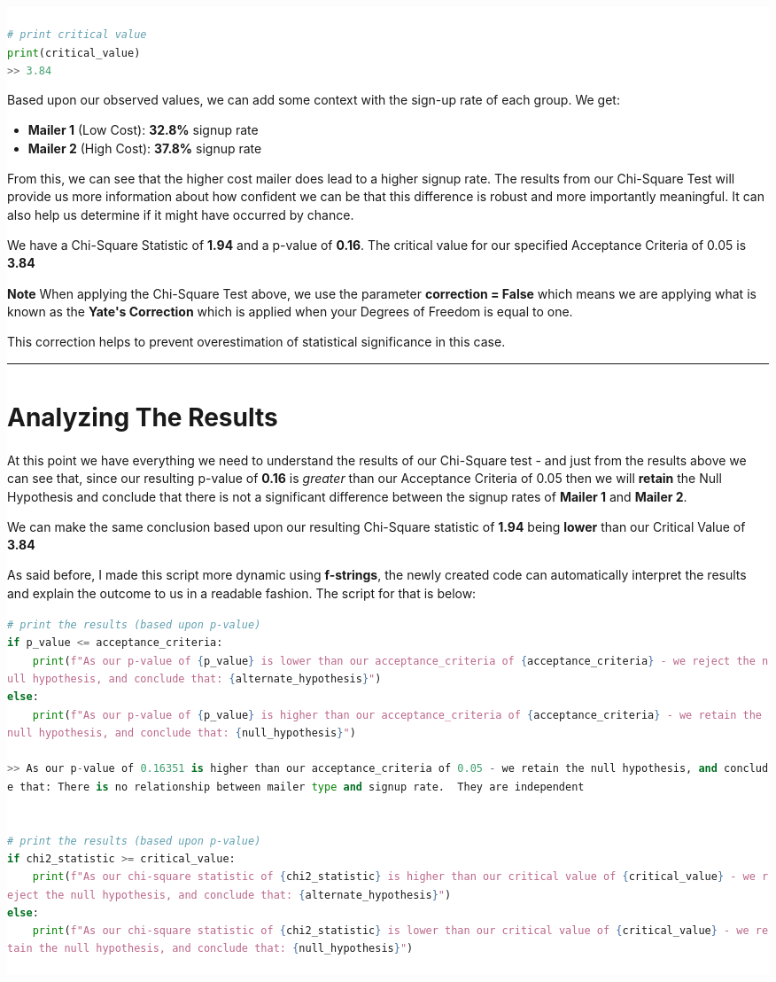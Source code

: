 ```python

# print critical value
print(critical_value)
>> 3.84

```

Based upon our observed values, we can add some context with the sign-up rate of each group.  We get:

* **Mailer 1** (Low Cost): **32.8%** signup rate
* **Mailer 2** (High Cost): **37.8%** signup rate

From this, we can see that the higher cost mailer does lead to a higher signup rate.  The results from our Chi-Square Test will provide us more information about how confident we can be that this difference is robust and more importantly meaningful. It can also help us determine if it might have occurred by chance.

We have a Chi-Square Statistic of **1.94** and a p-value of **0.16**.  The critical value for our specified Acceptance Criteria of 0.05 is **3.84**

**Note** When applying the Chi-Square Test above, we use the parameter **correction = False** which means we are applying what is known as the **Yate's Correction** which is applied when your Degrees of Freedom is equal to one.  

This correction helps to prevent overestimation of statistical significance in this case.

___

# Analyzing The Results <a name="chi-square-results"></a>

At this point we have everything we need to understand the results of our Chi-Square test - and just from the results above we can see that, since our resulting p-value of **0.16** is *greater* than our Acceptance Criteria of 0.05 then we will **retain** the Null Hypothesis and conclude that there is not a significant difference between the signup rates of **Mailer 1** and **Mailer 2**.

We can make the same conclusion based upon our resulting Chi-Square statistic of **1.94** being **lower** than our Critical Value of **3.84**

As said before, I made this script more dynamic using **f-strings**,  the newly created code can automatically interpret the results and explain the outcome to us in a readable fashion. The script for that is below:

```python
# print the results (based upon p-value)
if p_value <= acceptance_criteria:
    print(f"As our p-value of {p_value} is lower than our acceptance_criteria of {acceptance_criteria} - we reject the null hypothesis, and conclude that: {alternate_hypothesis}")
else:
    print(f"As our p-value of {p_value} is higher than our acceptance_criteria of {acceptance_criteria} - we retain the null hypothesis, and conclude that: {null_hypothesis}")

>> As our p-value of 0.16351 is higher than our acceptance_criteria of 0.05 - we retain the null hypothesis, and conclude that: There is no relationship between mailer type and signup rate.  They are independent


# print the results (based upon p-value)
if chi2_statistic >= critical_value:
    print(f"As our chi-square statistic of {chi2_statistic} is higher than our critical value of {critical_value} - we reject the null hypothesis, and conclude that: {alternate_hypothesis}")
else:
    print(f"As our chi-square statistic of {chi2_statistic} is lower than our critical value of {critical_value} - we retain the null hypothesis, and conclude that: {null_hypothesis}")
    
```